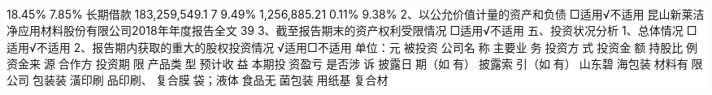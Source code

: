 18.45%
7.85%
长期借款
183,259,549.1
7
9.49%
1,256,885.21
0.11%
9.38%
2、以公允价值计量的资产和负债
□适用√不适用
昆山新莱洁净应用材料股份有限公司2018年年度报告全文
39
3、截至报告期末的资产权利受限情况
□适用√不适用
五、投资状况分析
1、总体情况
□适用√不适用
2、报告期内获取的重大的股权投资情况
√适用□不适用
单位：元
被投资
公司名
称
主要业
务
投资方
式
投资金
额
持股比
例
资金来
源
合作方
投资期
限
产品类
型
预计收
益
本期投
资盈亏
是否涉
诉
披露日
期（如
有）
披露索
引（如
有）
山东碧
海包装
材料有
限公司
包装装
潢印刷
品印刷、
复合膜
袋；液体
食品无
菌包装
用纸基
复合材